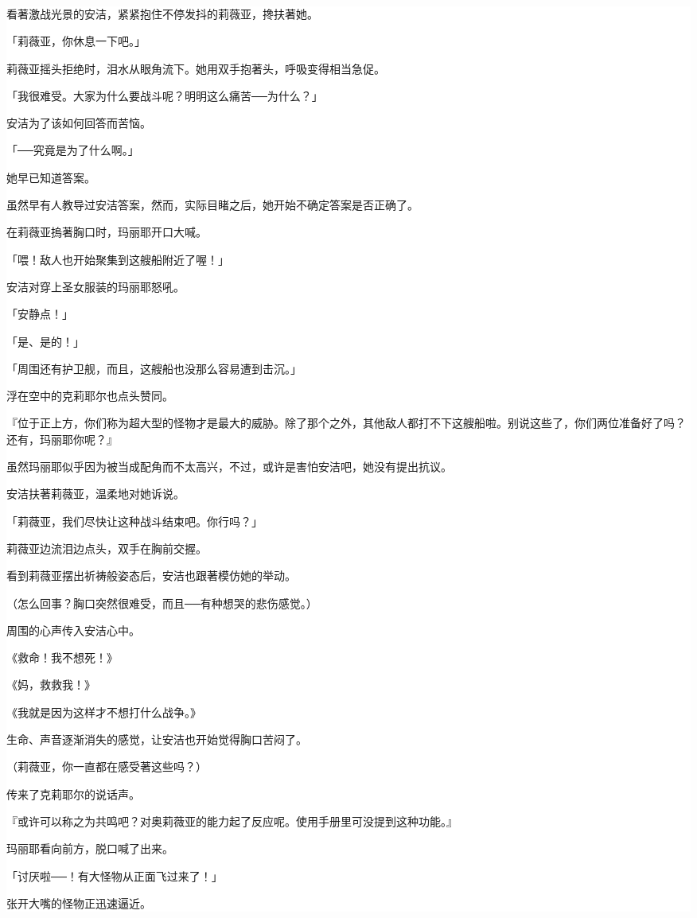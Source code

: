 看著激战光景的安洁，紧紧抱住不停发抖的莉薇亚，搀扶著她。

「莉薇亚，你休息一下吧。」

莉薇亚摇头拒绝时，泪水从眼角流下。她用双手抱著头，呼吸变得相当急促。

「我很难受。大家为什么要战斗呢？明明这么痛苦──为什么？」

安洁为了该如何回答而苦恼。

「──究竟是为了什么啊。」

她早已知道答案。

虽然早有人教导过安洁答案，然而，实际目睹之后，她开始不确定答案是否正确了。

在莉薇亚摀著胸口时，玛丽耶开口大喊。

「喂！敌人也开始聚集到这艘船附近了喔！」

安洁对穿上圣女服装的玛丽耶怒吼。

「安静点！」

「是、是的！」

「周围还有护卫舰，而且，这艘船也没那么容易遭到击沉。」

浮在空中的克莉耶尔也点头赞同。

『位于正上方，你们称为超大型的怪物才是最大的威胁。除了那个之外，其他敌人都打不下这艘船啦。别说这些了，你们两位准备好了吗？还有，玛丽耶你呢？』

虽然玛丽耶似乎因为被当成配角而不太高兴，不过，或许是害怕安洁吧，她没有提出抗议。

安洁扶著莉薇亚，温柔地对她诉说。

「莉薇亚，我们尽快让这种战斗结束吧。你行吗？」

莉薇亚边流泪边点头，双手在胸前交握。

看到莉薇亚摆出祈祷般姿态后，安洁也跟著模仿她的举动。

（怎么回事？胸口突然很难受，而且──有种想哭的悲伤感觉。）

周围的心声传入安洁心中。

《救命！我不想死！》

《妈，救救我！》

《我就是因为这样才不想打什么战争。》

生命、声音逐渐消失的感觉，让安洁也开始觉得胸口苦闷了。

（莉薇亚，你一直都在感受著这些吗？）

传来了克莉耶尔的说话声。

『或许可以称之为共鸣吧？对奥莉薇亚的能力起了反应呢。使用手册里可没提到这种功能。』

玛丽耶看向前方，脱口喊了出来。

「讨厌啦──！有大怪物从正面飞过来了！」

张开大嘴的怪物正迅速逼近。
